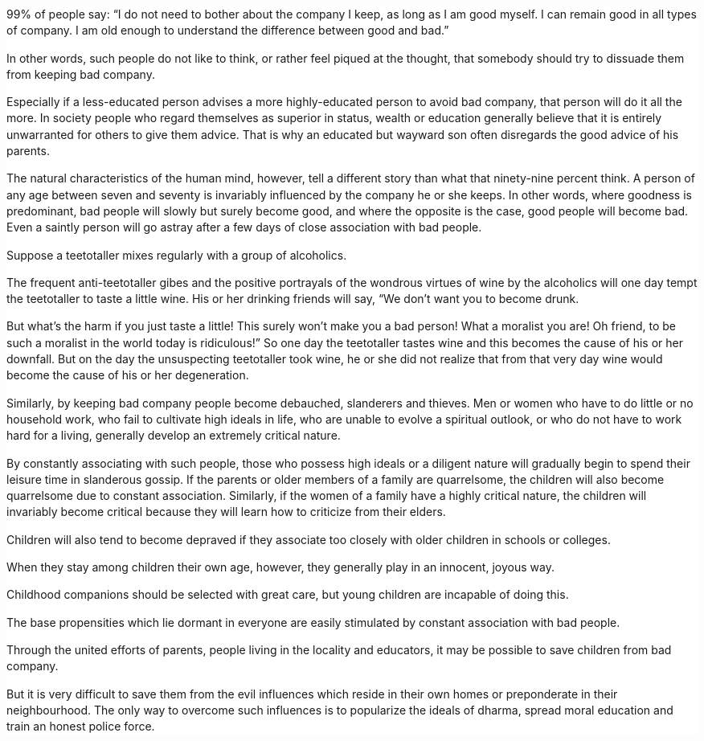 99% of people say: “I do not need to bother about the company I keep, as long as I am good myself. I can remain good in all types of company. I am old enough to understand the difference between good and bad.” 

In other words, such people do not like to think, or rather feel piqued at the thought, that somebody should try to dissuade them from keeping bad company. 

Especially if a less-educated person advises a more highly-educated person to avoid bad company, that person will do it all the more. In society people who regard themselves as superior in status, wealth or education generally believe that it is entirely unwarranted for others to give them advice. That is why an educated but wayward son often disregards the good advice of his parents.

The natural characteristics of the human mind, however, tell a different story than what that ninety-nine percent think. A person of any age between seven and seventy is invariably influenced by the company he or she keeps. In other words, where goodness is predominant, bad people will slowly but surely become good, and where the opposite is the case, good people will become bad. Even a saintly person will go astray after a few days of close association with bad people.

Suppose a teetotaller mixes regularly with a group of alcoholics.

The frequent anti-teetotaller gibes and the positive portrayals of the wondrous virtues of wine by the alcoholics will one day tempt the teetotaller to taste a little wine. His or her drinking friends will say, “We don’t want you to become drunk. 

But what’s the harm if you just taste a little! This surely won’t make you a bad person! What a moralist you are! Oh friend, to be such a moralist in the world today is ridiculous!” So one day the teetotaller tastes wine and this becomes the cause of his or her downfall. But on the day the unsuspecting teetotaller took wine, he or she did not realize that from that very day wine would become the cause of his or her degeneration.

Similarly, by keeping bad company people become debauched, slanderers and thieves. Men or women who have to do little or no household work, who fail to cultivate high ideals in life, who are unable to evolve a spiritual outlook, or who do not have to work hard for a living, generally develop an extremely critical nature.

By constantly associating with such people, those who possess high ideals or a diligent nature will gradually begin to spend their leisure time in slanderous gossip. If the parents or older members of a family are quarrelsome, the children will also become quarrelsome due to constant association. Similarly, if the women of a family have a highly critical nature, the children will invariably become critical because they will learn how to criticize from their elders. 

Children will also tend to become depraved if they associate too closely with older children in schools or colleges. 

When they stay among children their own age, however, they generally play in an innocent, joyous way. 

Childhood companions should be selected with great care, but young children are incapable of doing this.

The base propensities which lie dormant in everyone are easily stimulated by constant association with bad people.

Through the united efforts of parents, people living in the locality and educators, it may be possible to save children from bad company.

But it is very difficult to save them from the evil influences which reside in their own homes or preponderate in their neighbourhood. The only way to overcome such influences is to popularize the ideals of dharma, spread moral education and train an honest police force.

